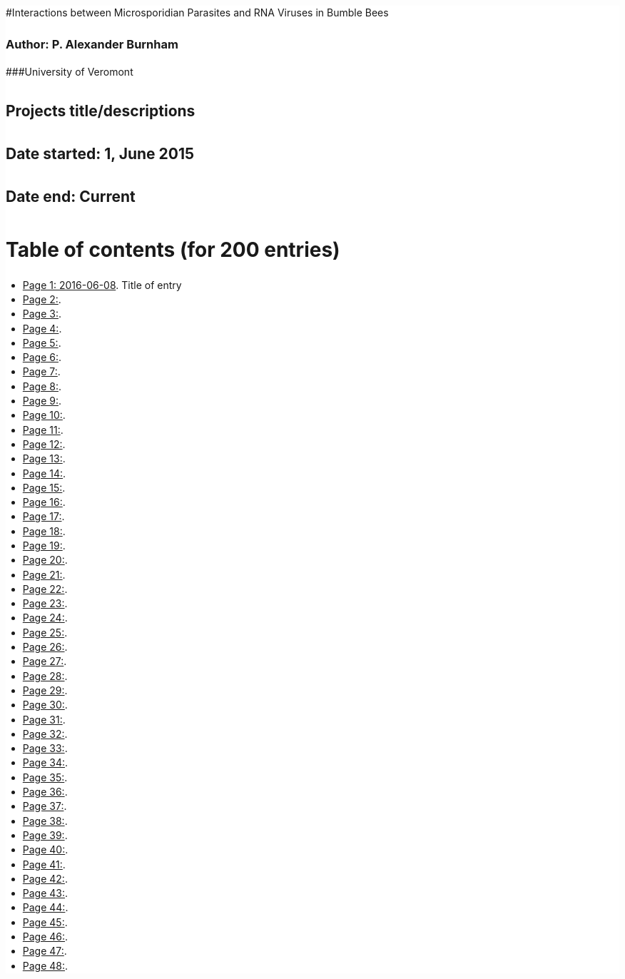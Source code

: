 #Interactions between Microsporidian Parasites and RNA Viruses in Bumble Bees

### Author: P. Alexander Burnham   
###University of Veromont     

## Projects title/descriptions

## Date started: 1, June 2015
## Date end: Current 


# Table of contents (for 200 entries)    
* [Page 1: 2016-06-08](#id-section1). Title of entry
* [Page 2:](#id-section2).
* [Page 3:](#id-section3).
* [Page 4:](#id-section4).
* [Page 5:](#id-section5).
* [Page 6:](#id-section6).
* [Page 7:](#id-section7).
* [Page 8:](#id-section8).
* [Page 9:](#id-section9).
* [Page 10:](#id-section10).
* [Page 11:](#id-section11).
* [Page 12:](#id-section12).
* [Page 13:](#id-section13).
* [Page 14:](#id-section14).
* [Page 15:](#id-section15).
* [Page 16:](#id-section16).
* [Page 17:](#id-section17).
* [Page 18:](#id-section18).
* [Page 19:](#id-section19).
* [Page 20:](#id-section20).
* [Page 21:](#id-section21).
* [Page 22:](#id-section22).
* [Page 23:](#id-section23).
* [Page 24:](#id-section24).
* [Page 25:](#id-section25).
* [Page 26:](#id-section26).
* [Page 27:](#id-section27).
* [Page 28:](#id-section28).
* [Page 29:](#id-section29).
* [Page 30:](#id-section30).
* [Page 31:](#id-section31).
* [Page 32:](#id-section32).
* [Page 33:](#id-section33).
* [Page 34:](#id-section34).
* [Page 35:](#id-section35).
* [Page 36:](#id-section36).
* [Page 37:](#id-section37).
* [Page 38:](#id-section38).
* [Page 39:](#id-section39).
* [Page 40:](#id-section40).
* [Page 41:](#id-section41).
* [Page 42:](#id-section42).
* [Page 43:](#id-section43).
* [Page 44:](#id-section44).
* [Page 45:](#id-section45).
* [Page 46:](#id-section46).
* [Page 47:](#id-section47).
* [Page 48:](#id-section48).